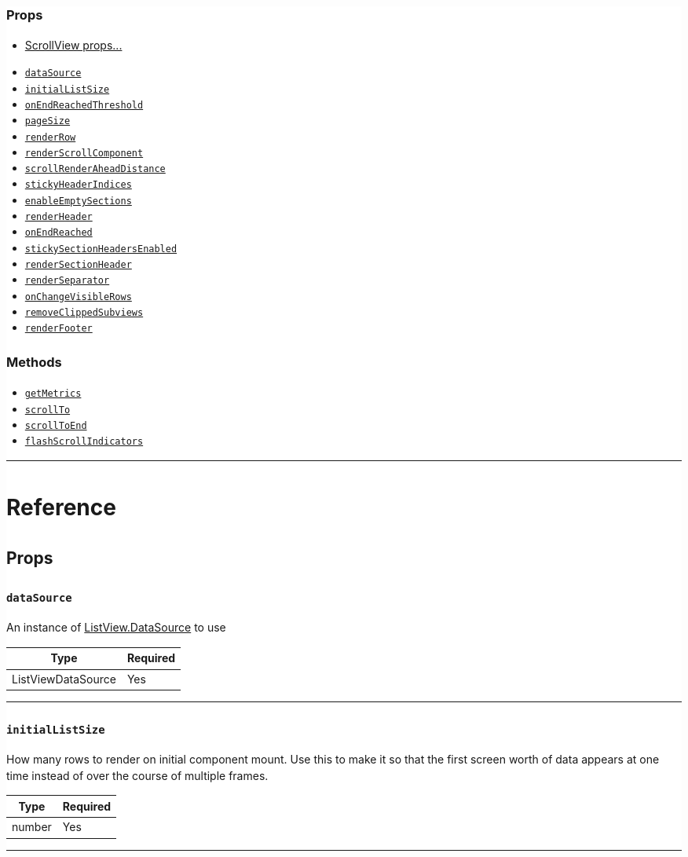### Props

- [ScrollView props...](scrollview.md#props)

* [`dataSource`](listview.md#datasource)
* [`initialListSize`](listview.md#initiallistsize)
* [`onEndReachedThreshold`](listview.md#onendreachedthreshold)
* [`pageSize`](listview.md#pagesize)
* [`renderRow`](listview.md#renderrow)
* [`renderScrollComponent`](listview.md#renderscrollcomponent)
* [`scrollRenderAheadDistance`](listview.md#scrollrenderaheaddistance)
* [`stickyHeaderIndices`](listview.md#stickyheaderindices)
* [`enableEmptySections`](listview.md#enableemptysections)
* [`renderHeader`](listview.md#renderheader)
* [`onEndReached`](listview.md#onendreached)
* [`stickySectionHeadersEnabled`](listview.md#stickysectionheadersenabled)
* [`renderSectionHeader`](listview.md#rendersectionheader)
* [`renderSeparator`](listview.md#renderseparator)
* [`onChangeVisibleRows`](listview.md#onchangevisiblerows)
* [`removeClippedSubviews`](listview.md#removeclippedsubviews)
* [`renderFooter`](listview.md#renderfooter)

### Methods

- [`getMetrics`](listview.md#getmetrics)
- [`scrollTo`](listview.md#scrollto)
- [`scrollToEnd`](listview.md#scrolltoend)
- [`flashScrollIndicators`](listview.md#flashscrollindicators)

---

# Reference

## Props

### `dataSource`

An instance of [ListView.DataSource](listviewdatasource.md) to use

| Type               | Required |
| ------------------ | -------- |
| ListViewDataSource | Yes      |

---

### `initialListSize`

How many rows to render on initial component mount. Use this to make it so that the first screen worth of data appears at one time instead of over the course of multiple frames.

| Type   | Required |
| ------ | -------- |
| number | Yes      |

---